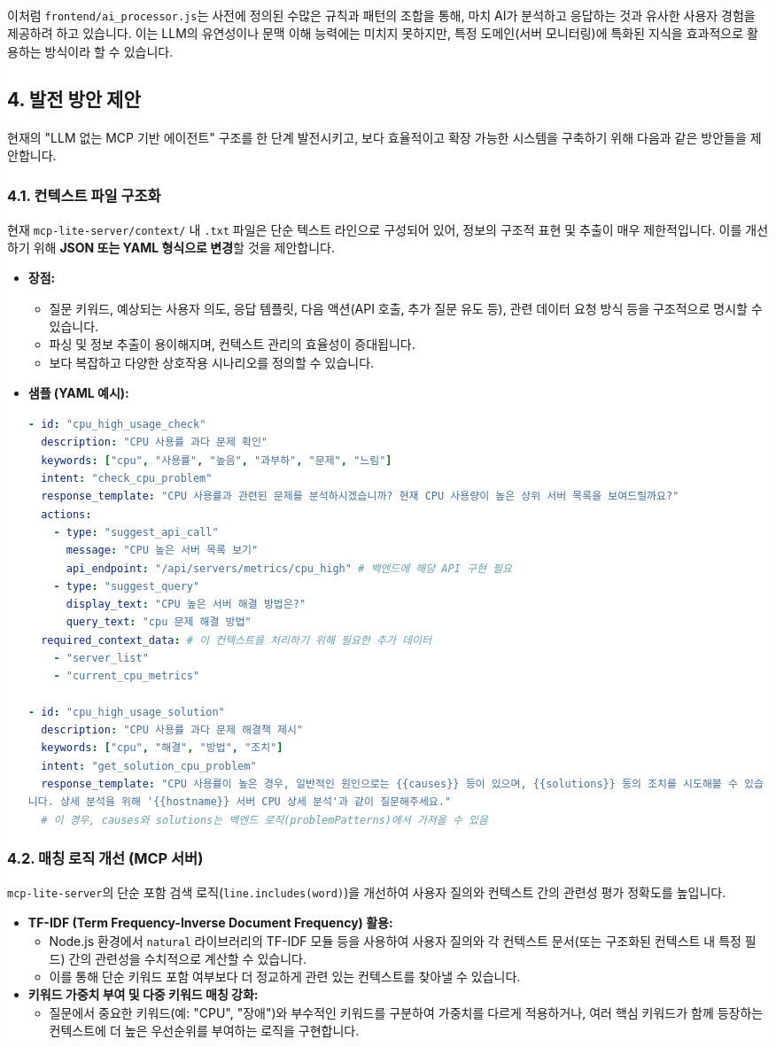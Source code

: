 이처럼 `frontend/ai_processor.js`는 사전에 정의된 수많은 규칙과 패턴의 조합을 통해, 마치 AI가 분석하고 응답하는 것과 유사한 사용자 경험을 제공하려 하고 있습니다. 이는 LLM의 유연성이나 문맥 이해 능력에는 미치지 못하지만, 특정 도메인(서버 모니터링)에 특화된 지식을 효과적으로 활용하는 방식이라 할 수 있습니다.

## 4. 발전 방안 제안

현재의 "LLM 없는 MCP 기반 에이전트" 구조를 한 단계 발전시키고, 보다 효율적이고 확장 가능한 시스템을 구축하기 위해 다음과 같은 방안들을 제안합니다.

### 4.1. 컨텍스트 파일 구조화

현재 `mcp-lite-server/context/` 내 `.txt` 파일은 단순 텍스트 라인으로 구성되어 있어, 정보의 구조적 표현 및 추출이 매우 제한적입니다. 이를 개선하기 위해 **JSON 또는 YAML 형식으로 변경**할 것을 제안합니다.

*   **장점:**
    *   질문 키워드, 예상되는 사용자 의도, 응답 템플릿, 다음 액션(API 호출, 추가 질문 유도 등), 관련 데이터 요청 방식 등을 구조적으로 명시할 수 있습니다.
    *   파싱 및 정보 추출이 용이해지며, 컨텍스트 관리의 효율성이 증대됩니다.
    *   보다 복잡하고 다양한 상호작용 시나리오를 정의할 수 있습니다.

*   **샘플 (YAML 예시):**
    ```yaml
    - id: "cpu_high_usage_check"
      description: "CPU 사용률 과다 문제 확인"
      keywords: ["cpu", "사용률", "높음", "과부하", "문제", "느림"]
      intent: "check_cpu_problem"
      response_template: "CPU 사용률과 관련된 문제를 분석하시겠습니까? 현재 CPU 사용량이 높은 상위 서버 목록을 보여드릴까요?"
      actions:
        - type: "suggest_api_call"
          message: "CPU 높은 서버 목록 보기"
          api_endpoint: "/api/servers/metrics/cpu_high" # 백엔드에 해당 API 구현 필요
        - type: "suggest_query"
          display_text: "CPU 높은 서버 해결 방법은?"
          query_text: "cpu 문제 해결 방법"
      required_context_data: # 이 컨텍스트를 처리하기 위해 필요한 추가 데이터
        - "server_list"
        - "current_cpu_metrics"

    - id: "cpu_high_usage_solution"
      description: "CPU 사용률 과다 문제 해결책 제시"
      keywords: ["cpu", "해결", "방법", "조치"]
      intent: "get_solution_cpu_problem"
      response_template: "CPU 사용률이 높은 경우, 일반적인 원인으로는 {{causes}} 등이 있으며, {{solutions}} 등의 조치를 시도해볼 수 있습니다. 상세 분석을 위해 '{{hostname}} 서버 CPU 상세 분석'과 같이 질문해주세요."
      # 이 경우, causes와 solutions는 백엔드 로직(problemPatterns)에서 가져올 수 있음
    ```

### 4.2. 매칭 로직 개선 (MCP 서버)

`mcp-lite-server`의 단순 포함 검색 로직(`line.includes(word)`)을 개선하여 사용자 질의와 컨텍스트 간의 관련성 평가 정확도를 높입니다.

*   **TF-IDF (Term Frequency-Inverse Document Frequency) 활용:**
    *   Node.js 환경에서 `natural` 라이브러리의 TF-IDF 모듈 등을 사용하여 사용자 질의와 각 컨텍스트 문서(또는 구조화된 컨텍스트 내 특정 필드) 간의 관련성을 수치적으로 계산할 수 있습니다.
    *   이를 통해 단순 키워드 포함 여부보다 더 정교하게 관련 있는 컨텍스트를 찾아낼 수 있습니다.
*   **키워드 가중치 부여 및 다중 키워드 매칭 강화:**
    *   질문에서 중요한 키워드(예: "CPU", "장애")와 부수적인 키워드를 구분하여 가중치를 다르게 적용하거나, 여러 핵심 키워드가 함께 등장하는 컨텍스트에 더 높은 우선순위를 부여하는 로직을 구현합니다.
